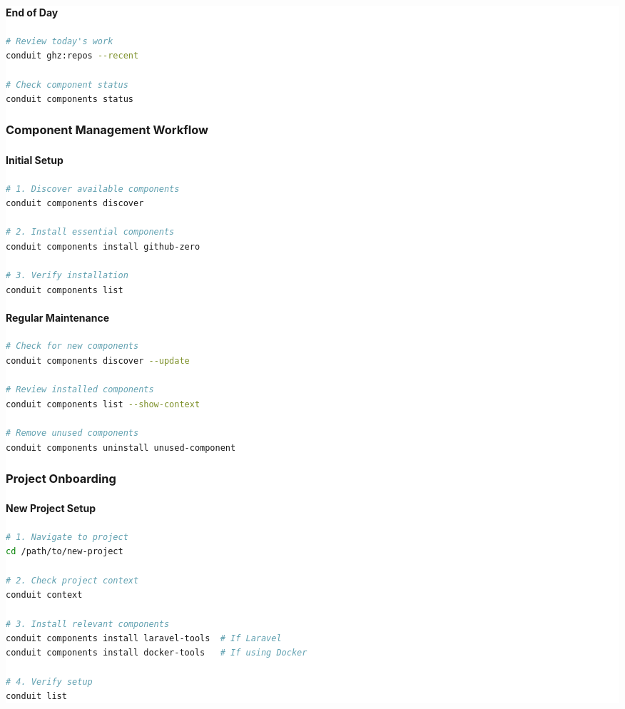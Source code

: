 #### End of Day
```bash
# Review today's work
conduit ghz:repos --recent

# Check component status
conduit components status
```

### Component Management Workflow

#### Initial Setup
```bash
# 1. Discover available components
conduit components discover

# 2. Install essential components
conduit components install github-zero

# 3. Verify installation
conduit components list
```

#### Regular Maintenance
```bash
# Check for new components
conduit components discover --update

# Review installed components
conduit components list --show-context

# Remove unused components
conduit components uninstall unused-component
```

### Project Onboarding

#### New Project Setup
```bash
# 1. Navigate to project
cd /path/to/new-project

# 2. Check project context
conduit context

# 3. Install relevant components
conduit components install laravel-tools  # If Laravel
conduit components install docker-tools   # If using Docker

# 4. Verify setup
conduit list
```
